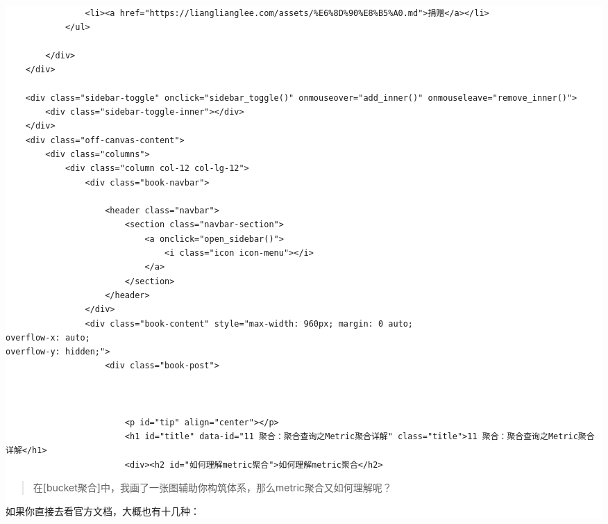                     <li><a href="https://lianglianglee.com/assets/%E6%8D%90%E8%B5%A0.md">捐赠</a></li>
                </ul>

            </div>
        </div>

        <div class="sidebar-toggle" onclick="sidebar_toggle()" onmouseover="add_inner()" onmouseleave="remove_inner()">
            <div class="sidebar-toggle-inner"></div>
        </div>
        <div class="off-canvas-content">
            <div class="columns">
                <div class="column col-12 col-lg-12">
                    <div class="book-navbar">
                        
                        <header class="navbar">
                            <section class="navbar-section">
                                <a onclick="open_sidebar()">
                                    <i class="icon icon-menu"></i>
                                </a>
                            </section>
                        </header>
                    </div>
                    <div class="book-content" style="max-width: 960px; margin: 0 auto;
    overflow-x: auto;
    overflow-y: hidden;">
                        <div class="book-post">
                            
                            
                            
                            <p id="tip" align="center"></p>
                            <h1 id="title" data-id="11 聚合：聚合查询之Metric聚合详解" class="title">11 聚合：聚合查询之Metric聚合详解</h1>
                            <div><h2 id="如何理解metric聚合">如何理解metric聚合</h2>

<blockquote>
<p>在[bucket聚合]中，我画了一张图辅助你构筑体系，那么metric聚合又如何理解呢？</p>
</blockquote>

<p>如果你直接去看官方文档，大概也有十几种：</p>
